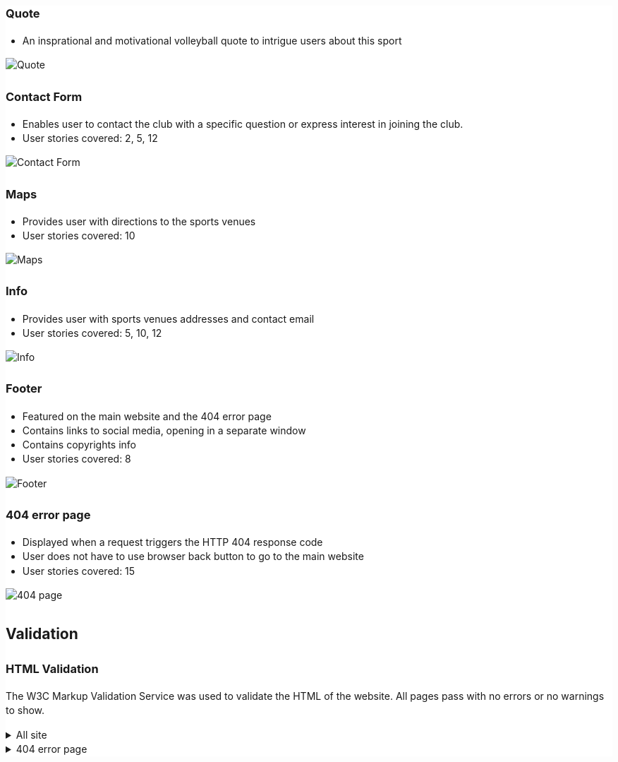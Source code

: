 ### Quote
- An insprational and motivational volleyball quote to intrigue users about this sport

![Quote](docs/features/feature-quote.JPG)

### Contact Form
- Enables user to contact the club with a specific question or express interest in joining the club.
- User stories covered: 2, 5, 12

![Contact Form](docs/features/feature-contact-form.JPG)

### Maps
- Provides user with directions to the sports venues
- User stories covered: 10

![Maps](docs/features/feature-maps.JPG)

### Info
- Provides user with sports venues addresses and contact email
- User stories covered: 5, 10, 12
  
![Info](docs/features/feature-info.JPG)

### Footer
- Featured on the main website and the 404 error page
- Contains links to social media, opening in a separate window
- Contains copyrights info
- User stories covered: 8

![Footer](docs/features/feature-footer.JPG)

### 404 error page
- Displayed when a request triggers the HTTP 404 response code
- User does not have to use browser back button to go to the main website
- User stories covered: 15

![404 page](docs/features/feature-404page.JPG)

## Validation

### HTML Validation

The W3C Markup Validation Service was used to validate the HTML of the website. All pages pass with no errors or no warnings to show.
<details><summary>All site</summary></details>

<details><summary>404 error page</summary></details>
